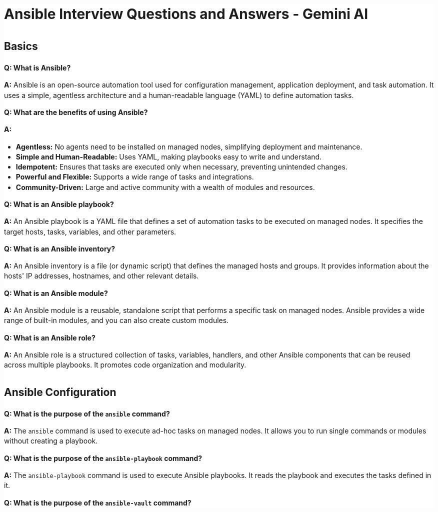 
# Ansible Interview Questions and Answers - Gemini AI

## Basics

**Q: What is Ansible?**

**A:** Ansible is an open-source automation tool used for configuration management, application deployment, and task automation. It uses a simple, agentless architecture and a human-readable language (YAML) to define automation tasks.

**Q: What are the benefits of using Ansible?**

**A:**
* **Agentless:** No agents need to be installed on managed nodes, simplifying deployment and maintenance.
* **Simple and Human-Readable:** Uses YAML, making playbooks easy to write and understand.
* **Idempotent:** Ensures that tasks are executed only when necessary, preventing unintended changes.
* **Powerful and Flexible:** Supports a wide range of tasks and integrations.
* **Community-Driven:** Large and active community with a wealth of modules and resources.

**Q: What is an Ansible playbook?**

**A:** An Ansible playbook is a YAML file that defines a set of automation tasks to be executed on managed nodes. It specifies the target hosts, tasks, variables, and other parameters.

**Q: What is an Ansible inventory?**

**A:** An Ansible inventory is a file (or dynamic script) that defines the managed hosts and groups. It provides information about the hosts' IP addresses, hostnames, and other relevant details.

**Q: What is an Ansible module?**

**A:** An Ansible module is a reusable, standalone script that performs a specific task on managed nodes. Ansible provides a wide range of built-in modules, and you can also create custom modules.

**Q: What is an Ansible role?**

**A:** An Ansible role is a structured collection of tasks, variables, handlers, and other Ansible components that can be reused across multiple playbooks. It promotes code organization and modularity.

## Ansible Configuration

**Q: What is the purpose of the `ansible` command?**

**A:** The `ansible` command is used to execute ad-hoc tasks on managed nodes. It allows you to run single commands or modules without creating a playbook.

**Q: What is the purpose of the `ansible-playbook` command?**

**A:** The `ansible-playbook` command is used to execute Ansible playbooks. It reads the playbook and executes the tasks defined in it.

**Q: What is the purpose of the `ansible-vault` command?**

